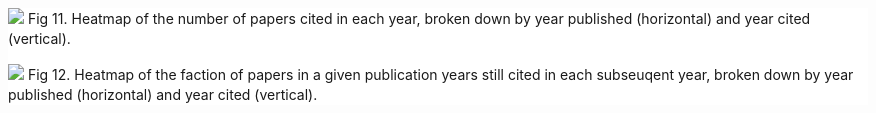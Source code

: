 <a id=fig11 href=/img/citation/ECCV/ECCV_year_citation.png><img width=900 src="/img/citation/ECCV/ECCV_year_citation.png"></a>
Fig 11. Heatmap of the number of papers cited in each year, broken down by year published (horizontal) and year cited (vertical).

<a id=fig12 href=/img/citation/ECCV/ECCV_year_frac.png><img width=900 src="/img/citation/ECCV/ECCV_year_frac.png"></a>
Fig 12. Heatmap of the faction of papers in a given publication years still cited in each subseuqent year, broken down by year published (horizontal) and year cited (vertical).

